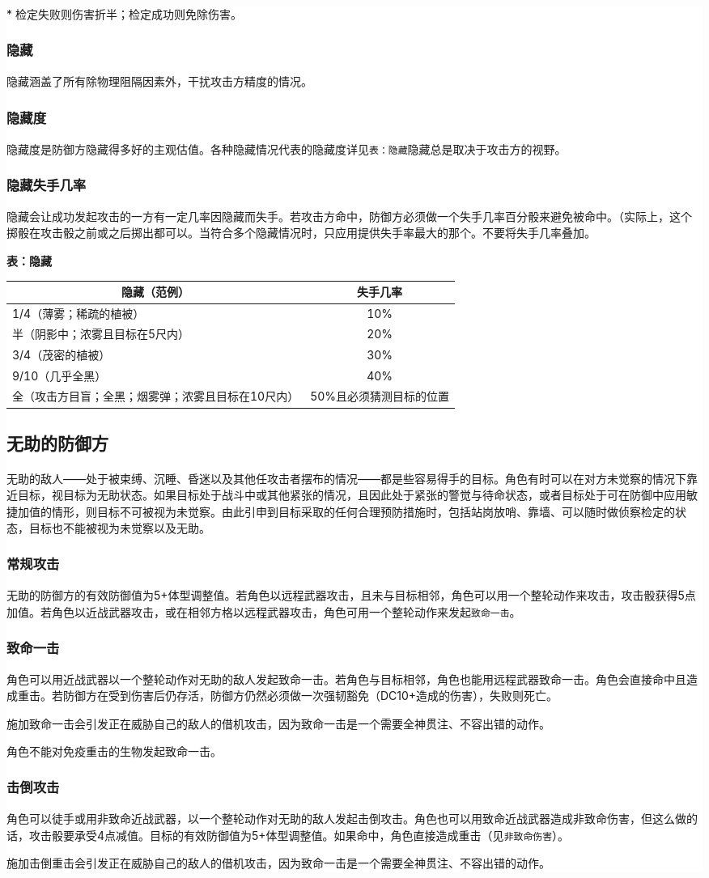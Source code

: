 \* 检定失败则伤害折半；检定成功则免除伤害。

### 隐藏

隐藏涵盖了所有除物理阻隔因素外，干扰攻击方精度的情况。

### 隐藏度

隐藏度是防御方隐藏得多好的主观估值。各种隐藏情况代表的隐藏度详见`表：隐藏`隐藏总是取决于攻击方的视野。

### 隐藏失手几率

隐藏会让成功发起攻击的一方有一定几率因隐藏而失手。若攻击方命中，防御方必须做一个失手几率百分骰来避免被命中。（实际上，这个掷骰在攻击骰之前或之后掷出都可以。当符合多个隐藏情况时，只应用提供失手率最大的那个。不要将失手几率叠加。

**表：隐藏**

|隐藏（范例）|失手几率|
|---------------------|:---------:|
|1/4（薄雾；稀疏的植被）|10%|
|半（阴影中；浓雾且目标在5尺内）|20%|
|3/4（茂密的植被）|30%|
|9/10（几乎全黑）|40%|
|全（攻击方目盲；全黑；烟雾弹；浓雾且目标在10尺内）|50%且必须猜测目标的位置|

## 无助的防御方

无助的敌人——处于被束缚、沉睡、昏迷以及其他任攻击者摆布的情况——都是些容易得手的目标。角色有时可以在对方未觉察的情况下靠近目标，视目标为无助状态。如果目标处于战斗中或其他紧张的情况，且因此处于紧张的警觉与待命状态，或者目标处于可在防御中应用敏捷加值的情形，则目标不可被视为未觉察。由此引申到目标采取的任何合理预防措施时，包括站岗放哨、靠墙、可以随时做侦察检定的状态，目标也不能被视为未觉察以及无助。

### 常规攻击

无助的防御方的有效防御值为5+体型调整值。若角色以远程武器攻击，且未与目标相邻，角色可以用一个整轮动作来攻击，攻击骰获得5点加值。若角色以近战武器攻击，或在相邻方格以远程武器攻击，角色可用一个整轮动作来发起`致命一击`。

### 致命一击

角色可以用近战武器以一个整轮动作对无助的敌人发起致命一击。若角色与目标相邻，角色也能用远程武器致命一击。角色会直接命中且造成重击。若防御方在受到伤害后仍存活，防御方仍然必须做一次强韧豁免（DC10+造成的伤害），失败则死亡。

施加致命一击会引发正在威胁自己的敌人的借机攻击，因为致命一击是一个需要全神贯注、不容出错的动作。

角色不能对免疫重击的生物发起致命一击。

### 击倒攻击

角色可以徒手或用非致命近战武器，以一个整轮动作对无助的敌人发起击倒攻击。角色也可以用致命近战武器造成非致命伤害，但这么做的话，攻击骰要承受4点减值。目标的有效防御值为5+体型调整值。如果命中，角色直接造成重击（见`非致命伤害`）。

施加击倒重击会引发正在威胁自己的敌人的借机攻击，因为致命一击是一个需要全神贯注、不容出错的动作。
